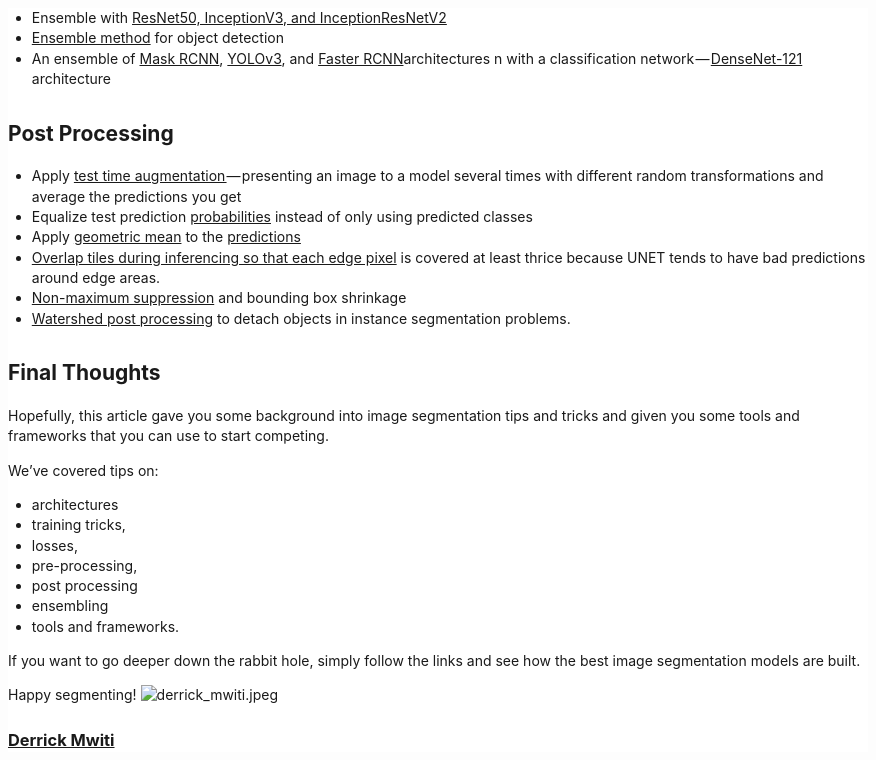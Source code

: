 - Ensemble with [ResNet50, InceptionV3, and InceptionResNetV2](https://www.kaggle.com/c/inclusive-images-challenge/discussion/72450)
- [Ensemble method](https://github.com/ahrnbom/ensemble-objdet) for object detection
- An ensemble of [Mask RCNN](https://www.analyticsvidhya.com/blog/2019/07/computer-vision-implementing-mask-r-cnn-image-segmentation/), [YOLOv3](https://machinelearningmastery.com/how-to-perform-object-detection-with-yolov3-in-keras/), and [Faster RCNN](https://towardsdatascience.com/faster-r-cnn-for-object-detection-a-technical-summary-474c5b857b46)architectures n with a classification network — [DenseNet-121](https://towardsdatascience.com/understanding-and-visualizing-densenets-7f688092391a) architecture

## **Post Processing**

- Apply [test time augmentation ](https://towardsdatascience.com/test-time-augmentation-tta-and-how-to-perform-it-with-keras-4ac19b67fb4d)— presenting an image to a model several times with different random transformations and average the predictions you get
- Equalize test prediction [probabilities](https://machinelearningmastery.com/probability-metrics-for-imbalanced-classification/) instead of only using predicted classes
- Apply [geometric mean](https://machinelearningmastery.com/arithmetic-geometric-and-harmonic-means-for-machine-learning/) to the [predictions](https://medium.com/@flawnsontong1/what-is-geometric-deep-learning-b2adb662d91d)
- [Overlap tiles during inferencing so that each edge pixel](https://www.kaggle.com/c/carvana-image-masking-challenge/discussion/40126) is covered at least thrice because UNET tends to have bad predictions around edge areas.
- [Non-maximum suppression](https://www.kaggle.com/c/rsna-pneumonia-detection-challenge/discussion/70632) and bounding box shrinkage
- [Watershed post processing](https://www.kaggle.com/c/data-science-bowl-2018/discussion/54741) to detach objects in instance segmentation problems.

## **Final Thoughts**

Hopefully, this article gave you some background into image segmentation tips and tricks and given you some tools and frameworks that you can use to start competing.

We’ve covered tips on:

- architectures
- training tricks,
- losses,
- pre-processing,
- post processing
- ensembling
- tools and frameworks.

If you want to go deeper down the rabbit hole, simply follow the links and see how the best image segmentation models are built.

Happy segmenting!
![derrick_mwiti.jpeg](../_resources/be41ff632e18a0b5c8d10f92d4d7d206.jpg)

### [Derrick Mwiti](https://www.linkedin.com/in/mwitiderrick/)
